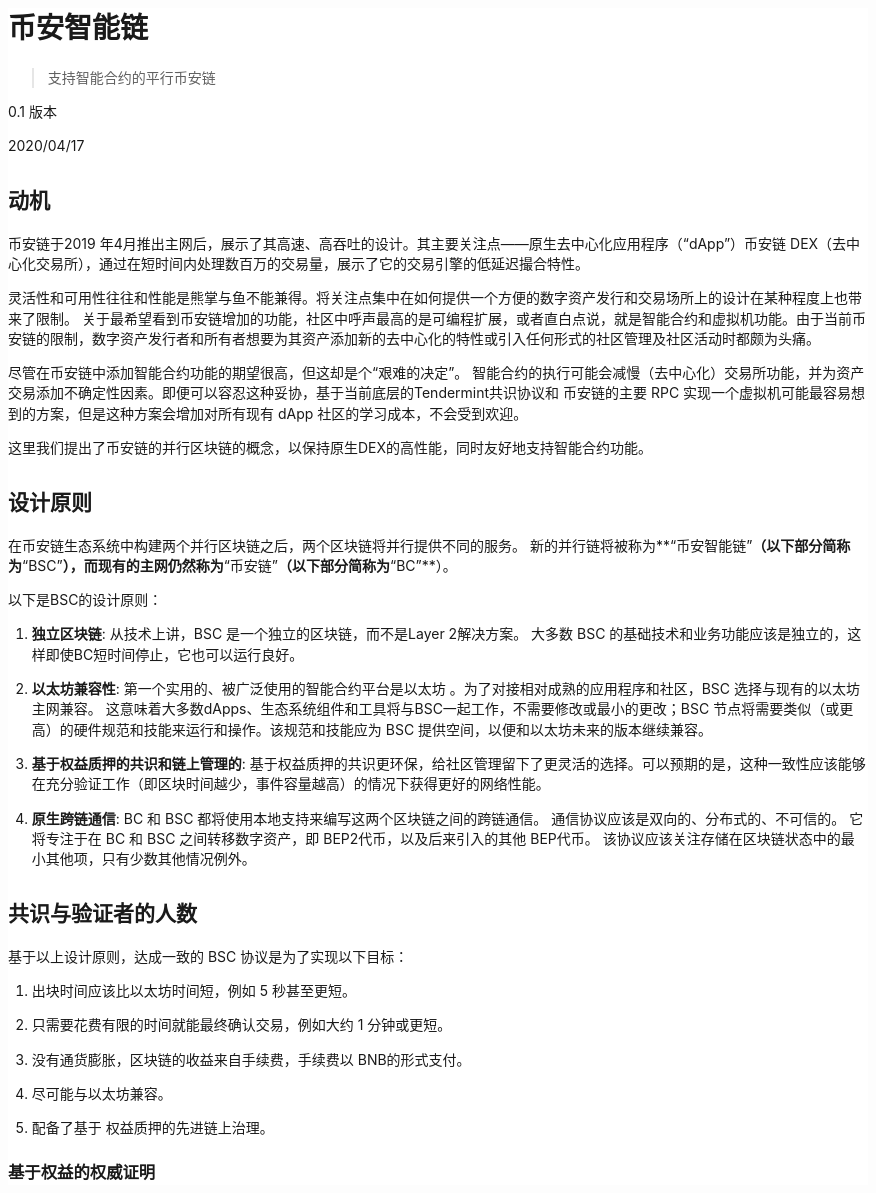 # 币安智能链

> 支持智能合约的平行币安链

 

0.1 版本

2020/04/17

## 动机

币安链于2019 年4月推出主网后，展示了其高速、高吞吐的设计。其主要关注点——原生去中心化应用程序（“dApp”）币安链 DEX（去中心化交易所），通过在短时间内处理数百万的交易量，展示了它的交易引擎的低延迟撮合特性。

灵活性和可用性往往和性能是熊掌与鱼不能兼得。将关注点集中在如何提供一个方便的数字资产发行和交易场所上的设计在某种程度上也带来了限制。 关于最希望看到币安链增加的功能，社区中呼声最高的是可编程扩展，或者直白点说，就是智能合约和虚拟机功能。由于当前币安链的限制，数字资产发行者和所有者想要为其资产添加新的去中心化的特性或引入任何形式的社区管理及社区活动时都颇为头痛。

尽管在币安链中添加智能合约功能的期望很高，但这却是个“艰难的决定”。 智能合约的执行可能会减慢（去中心化）交易所功能，并为资产交易添加不确定性因素。即便可以容忍这种妥协，基于当前底层的Tendermint共识协议和 币安链的主要 RPC 实现一个虚拟机可能最容易想到的方案，但是这种方案会增加对所有现有 dApp 社区的学习成本，不会受到欢迎。

这里我们提出了币安链的并行区块链的概念，以保持原生DEX的高性能，同时友好地支持智能合约功能。

## 设计原则

在币安链生态系统中构建两个并行区块链之后，两个区块链将并行提供不同的服务。 新的并行链将被称为**“币安智能链”**（以下部分简称为**“BSC”**），而现有的主网仍然称为**“币安链”**（以下部分简称为**“BC”**）。

以下是BSC的设计原则：

1. **独立区块链**: 从技术上讲，BSC 是一个独立的区块链，而不是Layer 2解决方案。 大多数 BSC 的基础技术和业务功能应该是独立的，这样即使BC短时间停止，它也可以运行良好。

2. **以太坊兼容性**: 第一个实用的、被广泛使用的智能合约平台是以太坊 。为了对接相对成熟的应用程序和社区，BSC 选择与现有的以太坊主网兼容。 这意味着大多数dApps、生态系统组件和工具将与BSC一起工作，不需要修改或最小的更改；BSC 节点将需要类似（或更高）的硬件规范和技能来运行和操作。该规范和技能应为 BSC 提供空间，以便和以太坊未来的版本继续兼容。

3. **基于权益质押的共识和链上管理的**: 基于权益质押的共识更环保，给社区管理留下了更灵活的选择。可以预期的是，这种一致性应该能够在充分验证工作（即区块时间越少，事件容量越高）的情况下获得更好的网络性能。

4. **原生跨链通信**: BC 和 BSC 都将使用本地支持来编写这两个区块链之间的跨链通信。 通信协议应该是双向的、分布式的、不可信的。 它将专注于在 BC 和 BSC 之间转移数字资产，即 BEP2代币，以及后来引入的其他 BEP代币。 该协议应该关注存储在区块链状态中的最小其他项，只有少数其他情况例外。

## 共识与验证者的人数

基于以上设计原则，达成一致的 BSC 协议是为了实现以下目标：

1. 出块时间应该比以太坊时间短，例如 5 秒甚至更短。

2. 只需要花费有限的时间就能最终确认交易，例如大约 1 分钟或更短。

3. 没有通货膨胀，区块链的收益来自手续费，手续费以 BNB的形式支付。

4. 尽可能与以太坊兼容。

5. 配备了基于 权益质押的先进链上治理。

### 基于权益的权威证明
